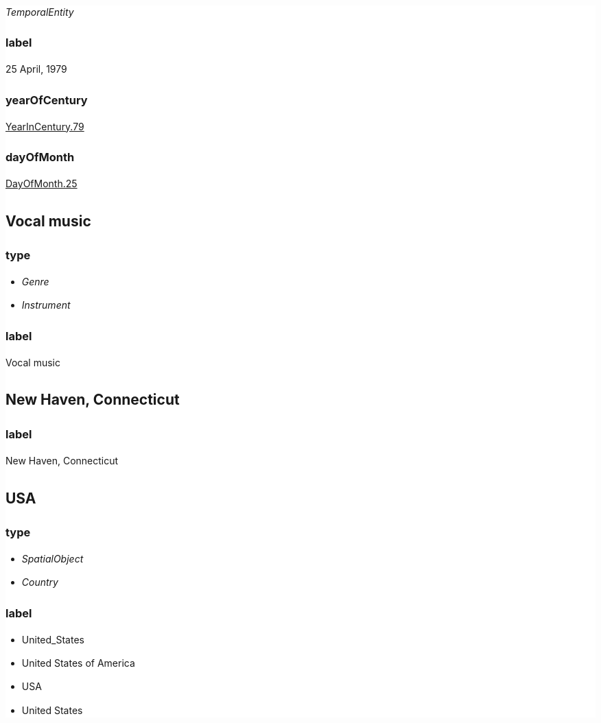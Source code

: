 
*TemporalEntity*

### label


25 April, 1979

### yearOfCentury


[YearInCentury.79](#YearInCentury.79)

### dayOfMonth


[DayOfMonth.25](#DayOfMonth.25)

## Vocal music

### type

 - *Genre*

 - *Instrument*

### label


Vocal music

## New Haven, Connecticut

### label


New Haven, Connecticut

## USA

### type

 - *SpatialObject*

 - *Country*

### label

 - United_States

 - United States of America

 - USA

 - United States

